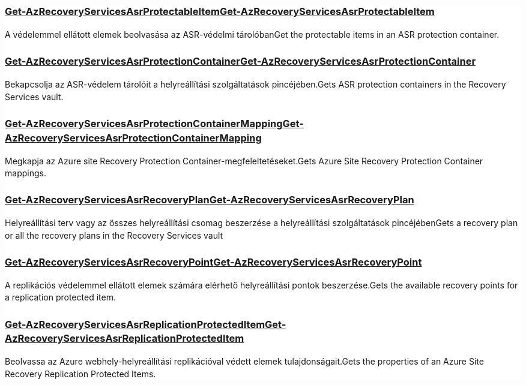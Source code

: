 ### [<span data-ttu-id="7657e-136">Get-AzRecoveryServicesAsrProtectableItem</span><span class="sxs-lookup"><span data-stu-id="7657e-136">Get-AzRecoveryServicesAsrProtectableItem</span></span>](Get-AzRecoveryServicesAsrProtectableItem.md)
<span data-ttu-id="7657e-137">A védelemmel ellátott elemek beolvasása az ASR-védelmi tárolóban</span><span class="sxs-lookup"><span data-stu-id="7657e-137">Get the protectable items in an ASR protection container.</span></span>

### [<span data-ttu-id="7657e-138">Get-AzRecoveryServicesAsrProtectionContainer</span><span class="sxs-lookup"><span data-stu-id="7657e-138">Get-AzRecoveryServicesAsrProtectionContainer</span></span>](Get-AzRecoveryServicesAsrProtectionContainer.md)
<span data-ttu-id="7657e-139">Bekapcsolja az ASR-védelem tárolóit a helyreállítási szolgáltatások pincéjében.</span><span class="sxs-lookup"><span data-stu-id="7657e-139">Gets ASR protection containers in the Recovery Services vault.</span></span>

### [<span data-ttu-id="7657e-140">Get-AzRecoveryServicesAsrProtectionContainerMapping</span><span class="sxs-lookup"><span data-stu-id="7657e-140">Get-AzRecoveryServicesAsrProtectionContainerMapping</span></span>](Get-AzRecoveryServicesAsrProtectionContainerMapping.md)
<span data-ttu-id="7657e-141">Megkapja az Azure site Recovery Protection Container-megfeleltetéseket.</span><span class="sxs-lookup"><span data-stu-id="7657e-141">Gets Azure Site Recovery Protection Container mappings.</span></span>

### [<span data-ttu-id="7657e-142">Get-AzRecoveryServicesAsrRecoveryPlan</span><span class="sxs-lookup"><span data-stu-id="7657e-142">Get-AzRecoveryServicesAsrRecoveryPlan</span></span>](Get-AzRecoveryServicesAsrRecoveryPlan.md)
<span data-ttu-id="7657e-143">Helyreállítási terv vagy az összes helyreállítási csomag beszerzése a helyreállítási szolgáltatások pincéjében</span><span class="sxs-lookup"><span data-stu-id="7657e-143">Gets a recovery plan or all the recovery plans in the Recovery Services vault</span></span>

### [<span data-ttu-id="7657e-144">Get-AzRecoveryServicesAsrRecoveryPoint</span><span class="sxs-lookup"><span data-stu-id="7657e-144">Get-AzRecoveryServicesAsrRecoveryPoint</span></span>](Get-AzRecoveryServicesAsrRecoveryPoint.md)
<span data-ttu-id="7657e-145">A replikációs védelemmel ellátott elemek számára elérhető helyreállítási pontok beszerzése.</span><span class="sxs-lookup"><span data-stu-id="7657e-145">Gets the available recovery points for a replication protected item.</span></span>

### [<span data-ttu-id="7657e-146">Get-AzRecoveryServicesAsrReplicationProtectedItem</span><span class="sxs-lookup"><span data-stu-id="7657e-146">Get-AzRecoveryServicesAsrReplicationProtectedItem</span></span>](Get-AzRecoveryServicesAsrReplicationProtectedItem.md)
<span data-ttu-id="7657e-147">Beolvassa az Azure webhely-helyreállítási replikációval védett elemek tulajdonságait.</span><span class="sxs-lookup"><span data-stu-id="7657e-147">Gets the properties of an Azure Site Recovery Replication Protected Items.</span></span>
